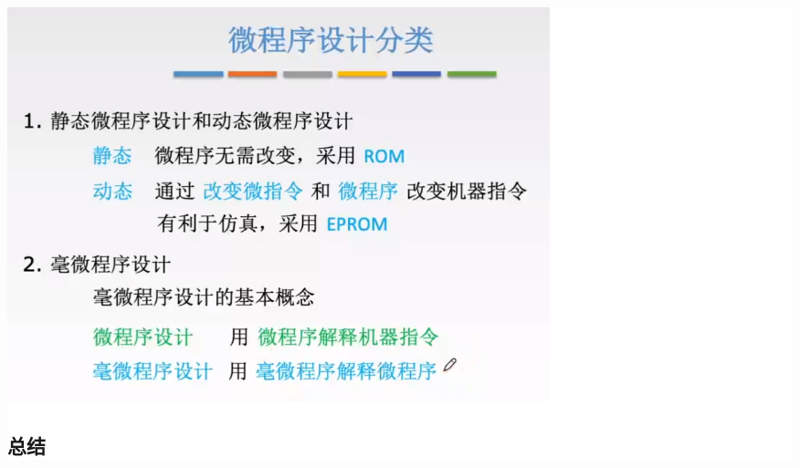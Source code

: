 <img src="(计算机组成原理-中央处理器).assets/image-20221223174814366.png" alt="image-20221223174814366" style="zoom:67%;" /> 







## 总结
